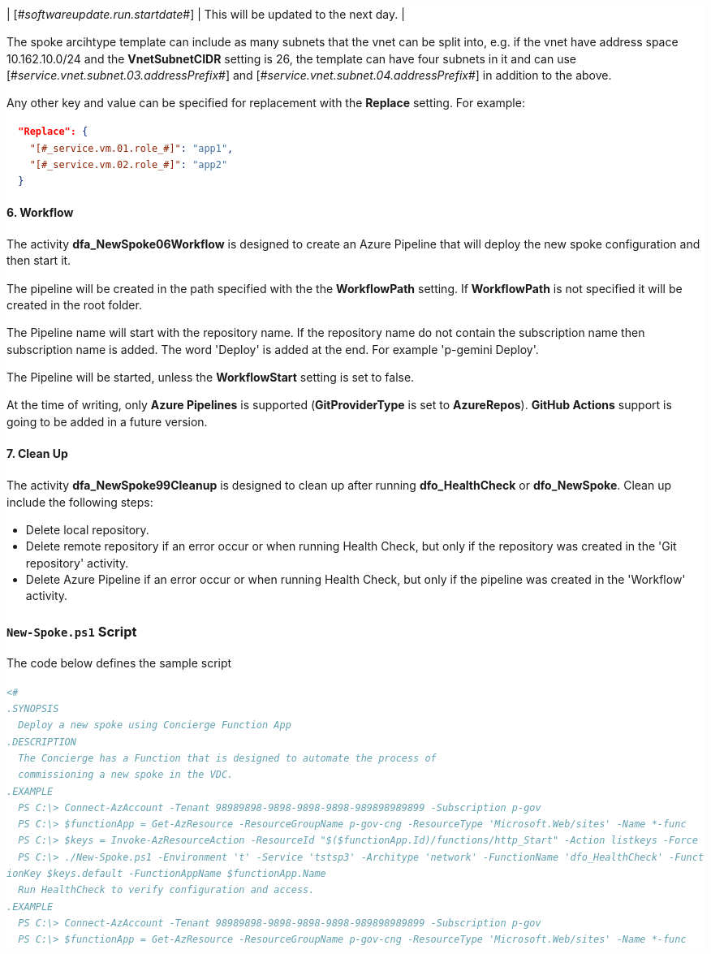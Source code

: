 | [#_softwareupdate.run.startdate_#]           | This will be updated to the next day.                                                                                       |

The spoke arcihtype template can include as many subnets that the vnet can be split into, e.g. if the vnet have address space 10.162.10.0/24 and the **VnetSubnetCIDR** setting is 26, the template can have four subnets in it and can use [#_service.vnet.subnet.03.addressPrefix_#] and [#_service.vnet.subnet.04.addressPrefix_#] in addition to the above.

Any other key and value can be specified for replacement with the **Replace** setting. For example:

```json
  "Replace": {
    "[#_service.vm.01.role_#]": "app1",
    "[#_service.vm.02.role_#]": "app2"
  }
```

#### 6. Workflow

The activity **dfa_NewSpoke06Workflow** is designed to create an Azure Pipeline that will deploy the new spoke configuration and then start it.

The pipeline will be created in the path specified with the the **WorkflowPath** setting. If **WorkflowPath** is not specified it will be created in the root folder.

The Pipeline name will start with the repository name. If the repository name do not contain the subscription name then subscription name is added. The word 'Deploy' is added at the end. For example 'p-gemini Deploy'.

The Pipeline will be started, unless the **WorkflowStart** setting is set to false.

At the time of writing, only **Azure Pipelines** is supported (**GitProviderType** is set to **AzureRepos**). **GitHub Actions** support is going to be added in a future version.

#### 7. Clean Up

The activity **dfa_NewSpoke99Cleanup** is designed to clean up after running **dfo_HealthCheck** or **dfo_NewSpoke**. Clean up include the following steps:

* Delete local repository.
* Delete remote repository if an error occur or when running Health Check, but only if the repository was created in the 'Git repository' activity.
* Delete Azure Pipeline if an error occur or when running Health Check, but only if the pipeline was created in the 'Workflow' activity.

### `New-Spoke.ps1` Script

The code below defines the sample script

```powershell
<#
.SYNOPSIS
  Deploy a new spoke using Concierge Function App
.DESCRIPTION
  The Concierge has a Function that is designed to automate the process of
  commissioning a new spoke in the VDC.
.EXAMPLE
  PS C:\> Connect-AzAccount -Tenant 98989898-9898-9898-9898-989898989899 -Subscription p-gov
  PS C:\> $functionApp = Get-AzResource -ResourceGroupName p-gov-cng -ResourceType 'Microsoft.Web/sites' -Name *-func
  PS C:\> $keys = Invoke-AzResourceAction -ResourceId "$($functionApp.Id)/functions/http_Start" -Action listkeys -Force
  PS C:\> ./New-Spoke.ps1 -Environment 't' -Service 'tstsp3' -Architype 'network' -FunctionName 'dfo_HealthCheck' -FunctionKey $keys.default -FunctionAppName $functionApp.Name
  Run HealthCheck to verify configuration and access.
.EXAMPLE
  PS C:\> Connect-AzAccount -Tenant 98989898-9898-9898-9898-989898989899 -Subscription p-gov
  PS C:\> $functionApp = Get-AzResource -ResourceGroupName p-gov-cng -ResourceType 'Microsoft.Web/sites' -Name *-func
```